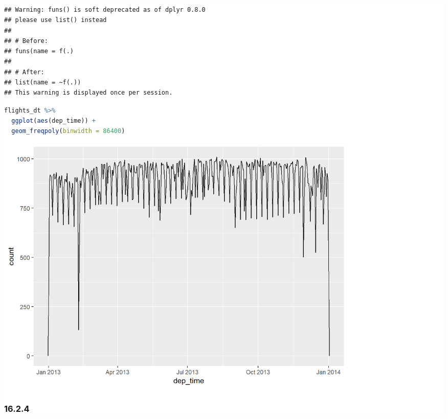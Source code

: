 ```
## Warning: funs() is soft deprecated as of dplyr 0.8.0
## please use list() instead
## 
## # Before:
## funs(name = f(.)
## 
## # After: 
## list(name = ~f(.))
## This warning is displayed once per session.
```

```r
flights_dt %>% 
  ggplot(aes(dep_time)) + 
  geom_freqpoly(binwidth = 86400)
```

<img src="16-dates-and-times_files/figure-html/unnamed-chunk-1-1.png" width="672" />

### 16.2.4
